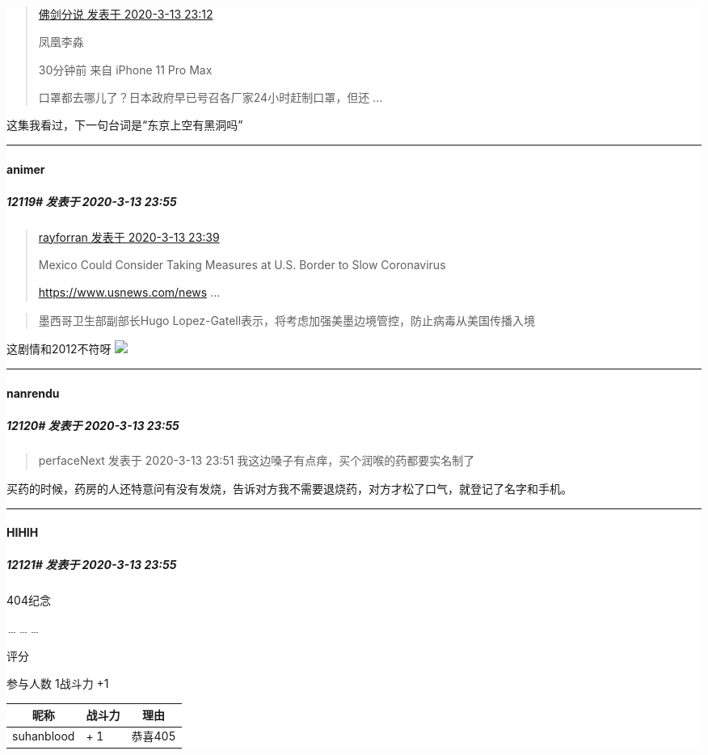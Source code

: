 
<blockquote><a href="httphttps://bbs.saraba1st.com/2b/forum.php?mod=redirect&amp;goto=findpost&amp;pid=46726043&amp;ptid=1918099" target="_blank">佛剑分说 发表于 2020-3-13 23:12</a>

凤凰李淼

30分钟前 来自 iPhone 11 Pro Max

口罩都去哪儿了？日本政府早已号召各厂家24小时赶制口罩，但还 ...</blockquote>
这集我看过，下一句台词是“东京上空有黑洞吗”


-----

####  animer  
##### 12119#       发表于 2020-3-13 23:55


<blockquote><a href="httphttps://bbs.saraba1st.com/2b/forum.php?mod=redirect&amp;goto=findpost&amp;pid=46726362&amp;ptid=1918099" target="_blank">rayforran 发表于 2020-3-13 23:39</a>

Mexico Could Consider Taking Measures at U.S. Border to Slow Coronavirus

https://www.usnews.com/news ...</blockquote><blockquote>墨西哥卫生部副部长Hugo Lopez-Gatell表示，将考虑加强美墨边境管控，防止病毒从美国传播入境</blockquote>

这剧情和2012不符呀 <img src="https://static.saraba1st.com/image/smiley/face2017/046.png" referrerpolicy="no-referrer">


-----

####  nanrendu  
##### 12120#       发表于 2020-3-13 23:55


<blockquote>perfaceNext 发表于 2020-3-13 23:51
我这边嗓子有点痒，买个润喉的药都要实名制了</blockquote>
买药的时候，药房的人还特意问有没有发烧，告诉对方我不需要退烧药，对方才松了口气，就登记了名字和手机。


-----

####  HIHIH  
##### 12121#       发表于 2020-3-13 23:55


404纪念


﹍﹍﹍

评分


 参与人数 1战斗力 +1

|昵称|战斗力|理由|
|----|---|---|
| suhanblood| + 1|恭喜405|
